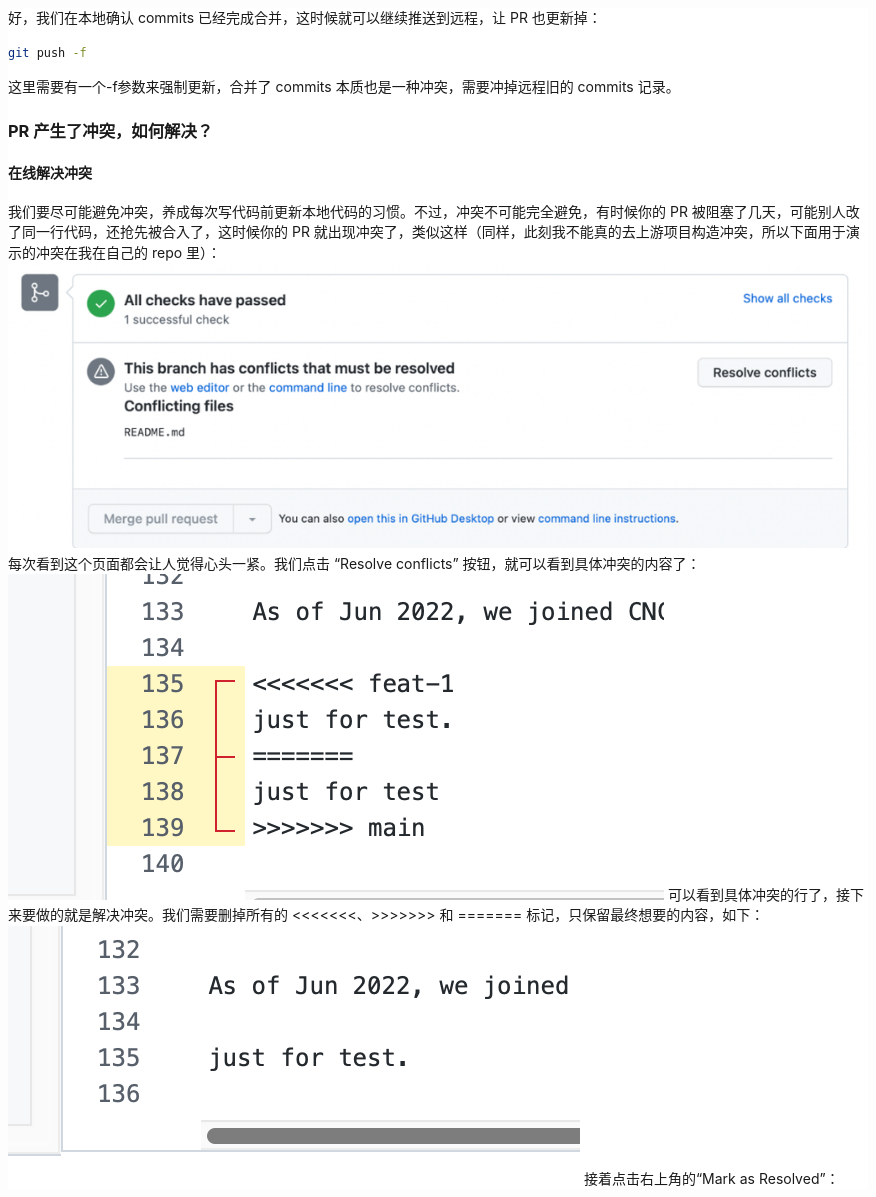 好，我们在本地确认 commits 已经完成合并，这时候就可以继续推送到远程，让 PR 也更新掉：
```bash
git push -f
```
这里需要有一个-f参数来强制更新，合并了 commits 本质也是一种冲突，需要冲掉远程旧的 commits 记录。

### PR 产生了冲突，如何解决？

#### 在线解决冲突
我们要尽可能避免冲突，养成每次写代码前更新本地代码的习惯。不过，冲突不可能完全避免，有时候你的 PR 被阻塞了几天，可能别人改了同一行代码，还抢先被合入了，这时候你的 PR 就出现冲突了，类似这样（同样，此刻我不能真的去上游项目构造冲突，所以下面用于演示的冲突在我在自己的 repo 里）：
![img](imgs/conflict.png)
每次看到这个页面都会让人觉得心头一紧。我们点击 “Resolve conflicts” 按钮，就可以看到具体冲突的内容了：
![img](imgs/conflict1.png)
可以看到具体冲突的行了，接下来要做的就是解决冲突。我们需要删掉所有的 <<<<<<<、>>>>>>> 和 ======= 标记，只保留最终想要的内容，如下：
![img](imgs/conflict2.png)
接着点击右上角的“Mark as Resolved”：
